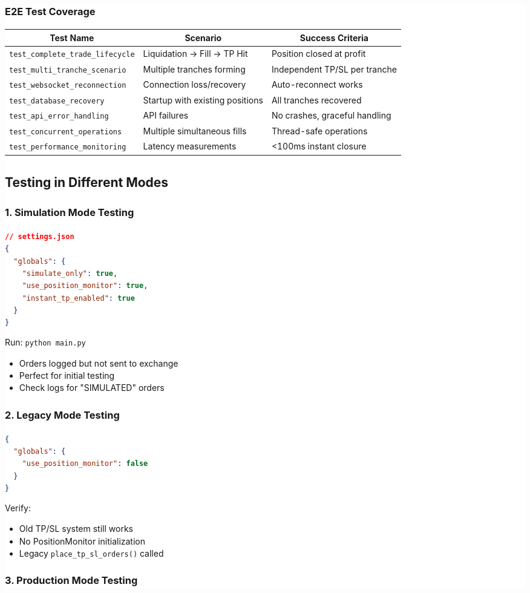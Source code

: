 ### E2E Test Coverage

| Test Name | Scenario | Success Criteria |
|-----------|----------|------------------|
| `test_complete_trade_lifecycle` | Liquidation → Fill → TP Hit | Position closed at profit |
| `test_multi_tranche_scenario` | Multiple tranches forming | Independent TP/SL per tranche |
| `test_websocket_reconnection` | Connection loss/recovery | Auto-reconnect works |
| `test_database_recovery` | Startup with existing positions | All tranches recovered |
| `test_api_error_handling` | API failures | No crashes, graceful handling |
| `test_concurrent_operations` | Multiple simultaneous fills | Thread-safe operations |
| `test_performance_monitoring` | Latency measurements | <100ms instant closure |

## Testing in Different Modes

### 1. Simulation Mode Testing

```json
// settings.json
{
  "globals": {
    "simulate_only": true,
    "use_position_monitor": true,
    "instant_tp_enabled": true
  }
}
```

Run: `python main.py`
- Orders logged but not sent to exchange
- Perfect for initial testing
- Check logs for "SIMULATED" orders

### 2. Legacy Mode Testing

```json
{
  "globals": {
    "use_position_monitor": false
  }
}
```

Verify:
- Old TP/SL system still works
- No PositionMonitor initialization
- Legacy `place_tp_sl_orders()` called

### 3. Production Mode Testing
